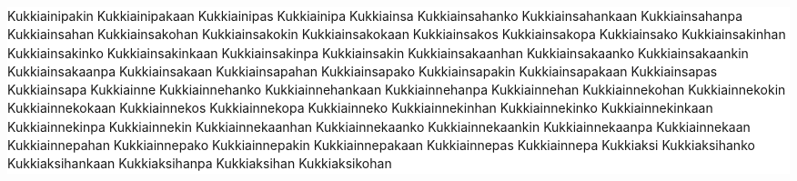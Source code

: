 Kukkiainipakin
Kukkiainipakaan
Kukkiainipas
Kukkiainipa
Kukkiainsa
Kukkiainsahanko
Kukkiainsahankaan
Kukkiainsahanpa
Kukkiainsahan
Kukkiainsakohan
Kukkiainsakokin
Kukkiainsakokaan
Kukkiainsakos
Kukkiainsakopa
Kukkiainsako
Kukkiainsakinhan
Kukkiainsakinko
Kukkiainsakinkaan
Kukkiainsakinpa
Kukkiainsakin
Kukkiainsakaanhan
Kukkiainsakaanko
Kukkiainsakaankin
Kukkiainsakaanpa
Kukkiainsakaan
Kukkiainsapahan
Kukkiainsapako
Kukkiainsapakin
Kukkiainsapakaan
Kukkiainsapas
Kukkiainsapa
Kukkiainne
Kukkiainnehanko
Kukkiainnehankaan
Kukkiainnehanpa
Kukkiainnehan
Kukkiainnekohan
Kukkiainnekokin
Kukkiainnekokaan
Kukkiainnekos
Kukkiainnekopa
Kukkiainneko
Kukkiainnekinhan
Kukkiainnekinko
Kukkiainnekinkaan
Kukkiainnekinpa
Kukkiainnekin
Kukkiainnekaanhan
Kukkiainnekaanko
Kukkiainnekaankin
Kukkiainnekaanpa
Kukkiainnekaan
Kukkiainnepahan
Kukkiainnepako
Kukkiainnepakin
Kukkiainnepakaan
Kukkiainnepas
Kukkiainnepa
Kukkiaksi
Kukkiaksihanko
Kukkiaksihankaan
Kukkiaksihanpa
Kukkiaksihan
Kukkiaksikohan
